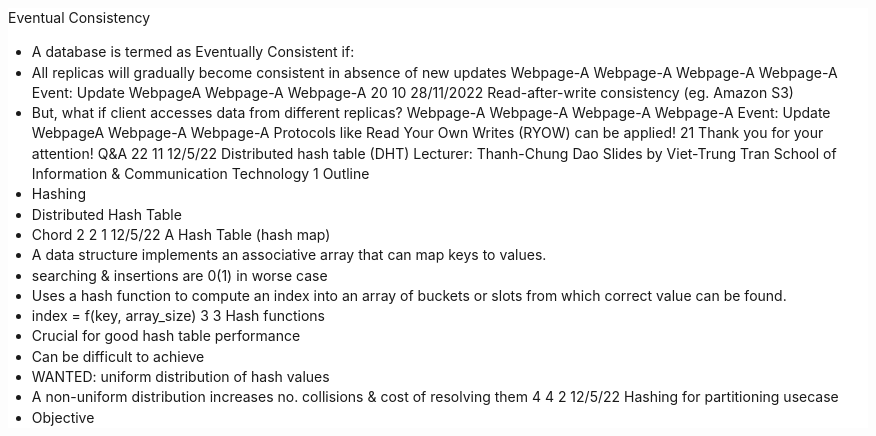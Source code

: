   Eventual Consistency
- A database is termed as Eventually Consistent if:
- All replicas will gradually become consistent in absence of new
  updates
  Webpage-A
  Webpage-A
  Webpage-A
  Webpage-A
  Event: Update WebpageA
  Webpage-A
  Webpage-A
  20
  10
  28/11/2022
  Read-after-write consistency (eg. Amazon S3)
- But, what if client accesses data from different
  replicas?
  Webpage-A
  Webpage-A
  Webpage-A
  Webpage-A
  Event: Update WebpageA
  Webpage-A
  Webpage-A
  Protocols like Read Your Own Writes (RYOW) can be applied!
  21
  Thank you for your attention!
  Q&A
  22
  11
  12/5/22
  Distributed hash table (DHT)
  Lecturer: Thanh-Chung Dao
  Slides by Viet-Trung Tran
  School of Information & Communication Technology
  1
  Outline
- Hashing
- Distributed Hash Table
- Chord
  2
  2
  1
  12/5/22
  A Hash Table (hash map)
- A data structure implements an associative array that can
  map keys to values.
- searching & insertions are 0(1) in worse case
- Uses a hash function to compute an index into an array of
  buckets or slots from which correct value can be found.
- index = f(key, array_size)
  3
  3
  Hash functions
- Crucial for good hash table performance
- Can be difficult to achieve
- WANTED: uniform distribution of hash values
- A non-uniform distribution increases no. collisions & cost of resolving them
  4
  4
  2
  12/5/22
  Hashing for partitioning usecase
- Objective